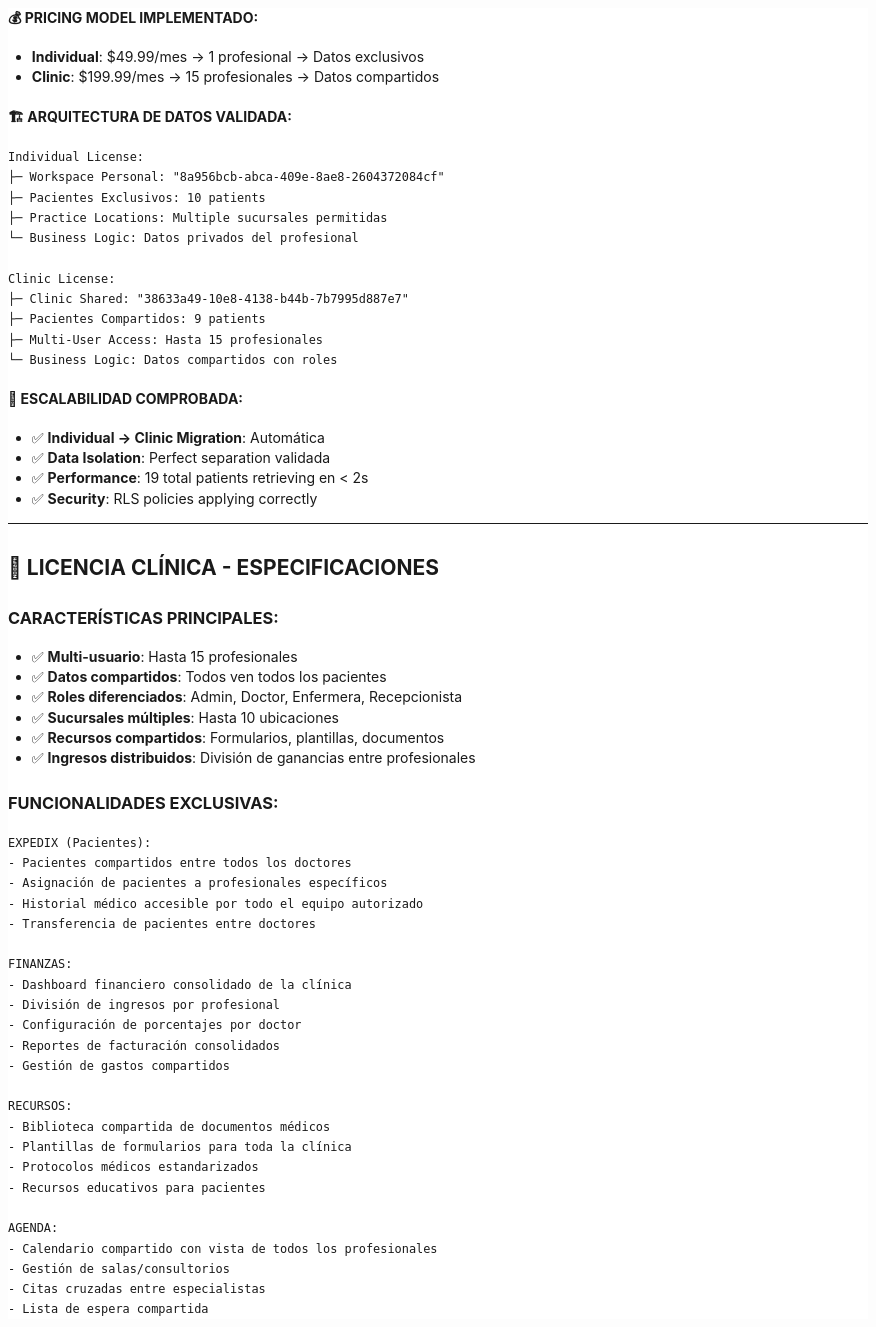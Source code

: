 #### **💰 PRICING MODEL IMPLEMENTADO:**
- **Individual**: $49.99/mes → 1 profesional → Datos exclusivos  
- **Clinic**: $199.99/mes → 15 profesionales → Datos compartidos

#### **🏗️ ARQUITECTURA DE DATOS VALIDADA:**
```
Individual License:
├─ Workspace Personal: "8a956bcb-abca-409e-8ae8-2604372084cf"
├─ Pacientes Exclusivos: 10 patients  
├─ Practice Locations: Multiple sucursales permitidas
└─ Business Logic: Datos privados del profesional

Clinic License:
├─ Clinic Shared: "38633a49-10e8-4138-b44b-7b7995d887e7"
├─ Pacientes Compartidos: 9 patients
├─ Multi-User Access: Hasta 15 profesionales  
└─ Business Logic: Datos compartidos con roles
```

#### **🚀 ESCALABILIDAD COMPROBADA:**
- ✅ **Individual → Clinic Migration**: Automática 
- ✅ **Data Isolation**: Perfect separation validada
- ✅ **Performance**: 19 total patients retrieving en < 2s
- ✅ **Security**: RLS policies applying correctly

---

## 🏥 **LICENCIA CLÍNICA - ESPECIFICACIONES**

### **CARACTERÍSTICAS PRINCIPALES:**
- ✅ **Multi-usuario**: Hasta 15 profesionales
- ✅ **Datos compartidos**: Todos ven todos los pacientes
- ✅ **Roles diferenciados**: Admin, Doctor, Enfermera, Recepcionista
- ✅ **Sucursales múltiples**: Hasta 10 ubicaciones
- ✅ **Recursos compartidos**: Formularios, plantillas, documentos
- ✅ **Ingresos distribuidos**: División de ganancias entre profesionales

### **FUNCIONALIDADES EXCLUSIVAS:**
```
EXPEDIX (Pacientes):
- Pacientes compartidos entre todos los doctores
- Asignación de pacientes a profesionales específicos
- Historial médico accesible por todo el equipo autorizado
- Transferencia de pacientes entre doctores

FINANZAS:
- Dashboard financiero consolidado de la clínica
- División de ingresos por profesional
- Configuración de porcentajes por doctor
- Reportes de facturación consolidados
- Gestión de gastos compartidos

RECURSOS:
- Biblioteca compartida de documentos médicos
- Plantillas de formularios para toda la clínica
- Protocolos médicos estandarizados
- Recursos educativos para pacientes

AGENDA:
- Calendario compartido con vista de todos los profesionales
- Gestión de salas/consultorios
- Citas cruzadas entre especialistas
- Lista de espera compartida
```